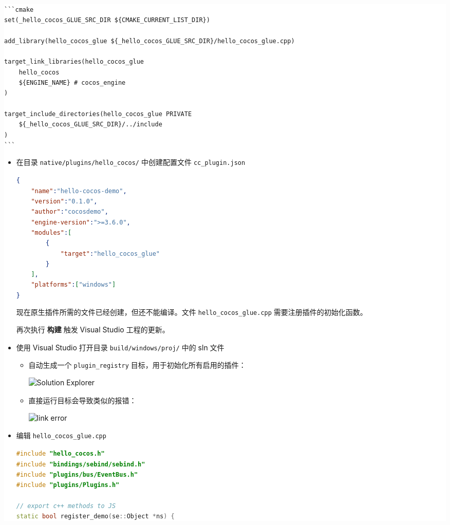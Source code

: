     ```cmake
    set(_hello_cocos_GLUE_SRC_DIR ${CMAKE_CURRENT_LIST_DIR})

    add_library(hello_cocos_glue ${_hello_cocos_GLUE_SRC_DIR}/hello_cocos_glue.cpp)

    target_link_libraries(hello_cocos_glue
        hello_cocos
        ${ENGINE_NAME} # cocos_engine
    )

    target_include_directories(hello_cocos_glue PRIVATE
        ${_hello_cocos_GLUE_SRC_DIR}/../include
    )
    ```

- 在目录 `native/plugins/hello_cocos/` 中创建配置文件 `cc_plugin.json`

    ```json
    {
        "name":"hello-cocos-demo",
        "version":"0.1.0",
        "author":"cocosdemo",
        "engine-version":">=3.6.0",
        "modules":[
            {
                "target":"hello_cocos_glue"
            }
        ],
        "platforms":["windows"]
    }
    ```

    现在原生插件所需的文件已经创建，但还不能编译。文件 `hello_cocos_glue.cpp` 需要注册插件的初始化函数。

    再次执行 **构建** 触发 Visual Studio 工程的更新。

- 使用 Visual Studio 打开目录 `build/windows/proj/` 中的 sln 文件

    - 自动生成一个 `plugin_registry` 目标，用于初始化所有启用的插件：

        ![Solution Explorer](./doc/images/2_1_vs_project.png)

    - 直接运行目标会导致类似的报错：

        ![link error](./doc/images/2_1_link_error.png)

- 编辑 `hello_cocos_glue.cpp`

    ```c++
    #include "hello_cocos.h"
    #include "bindings/sebind/sebind.h"
    #include "plugins/bus/EventBus.h"
    #include "plugins/Plugins.h"

    // export c++ methods to JS
    static bool register_demo(se::Object *ns) {
